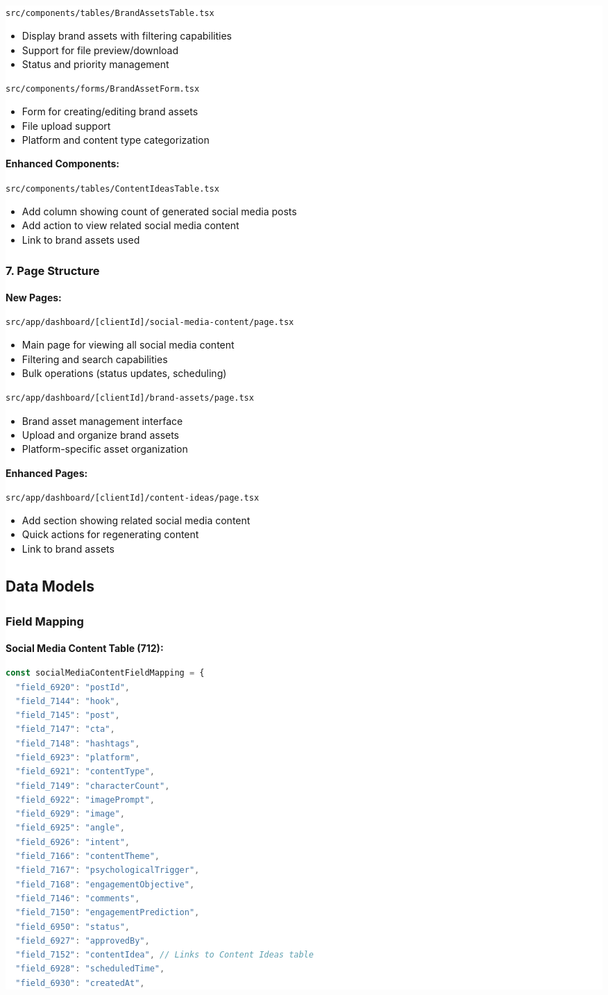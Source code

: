 `src/components/tables/BrandAssetsTable.tsx`
- Display brand assets with filtering capabilities
- Support for file preview/download
- Status and priority management

`src/components/forms/BrandAssetForm.tsx`
- Form for creating/editing brand assets
- File upload support
- Platform and content type categorization

**Enhanced Components:**

`src/components/tables/ContentIdeasTable.tsx`
- Add column showing count of generated social media posts
- Add action to view related social media content
- Link to brand assets used

### 7. Page Structure

**New Pages:**

`src/app/dashboard/[clientId]/social-media-content/page.tsx`
- Main page for viewing all social media content
- Filtering and search capabilities
- Bulk operations (status updates, scheduling)

`src/app/dashboard/[clientId]/brand-assets/page.tsx`
- Brand asset management interface
- Upload and organize brand assets
- Platform-specific asset organization

**Enhanced Pages:**

`src/app/dashboard/[clientId]/content-ideas/page.tsx`
- Add section showing related social media content
- Quick actions for regenerating content
- Link to brand assets

## Data Models

### Field Mapping

**Social Media Content Table (712):**
```typescript
const socialMediaContentFieldMapping = {
  "field_6920": "postId",
  "field_7144": "hook",
  "field_7145": "post",
  "field_7147": "cta",
  "field_7148": "hashtags",
  "field_6923": "platform",
  "field_6921": "contentType",
  "field_7149": "characterCount",
  "field_6922": "imagePrompt",
  "field_6929": "image",
  "field_6925": "angle",
  "field_6926": "intent",
  "field_7166": "contentTheme",
  "field_7167": "psychologicalTrigger",
  "field_7168": "engagementObjective",
  "field_7146": "comments",
  "field_7150": "engagementPrediction",
  "field_6950": "status",
  "field_6927": "approvedBy",
  "field_7152": "contentIdea", // Links to Content Ideas table
  "field_6928": "scheduledTime",
  "field_6930": "createdAt",
```